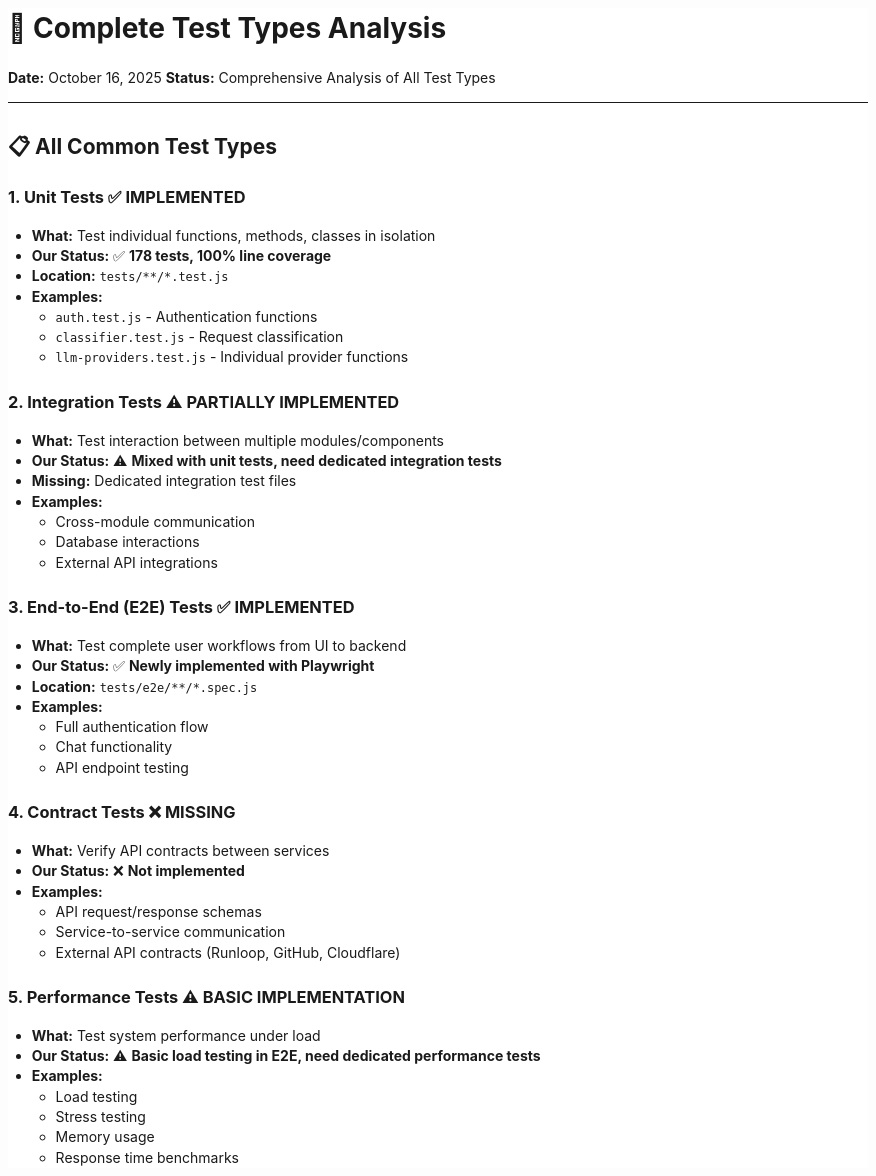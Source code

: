 # 🧪 Complete Test Types Analysis

**Date:** October 16, 2025
**Status:** Comprehensive Analysis of All Test Types

---

## 📋 All Common Test Types

### **1. Unit Tests** ✅ **IMPLEMENTED**
- **What:** Test individual functions, methods, classes in isolation
- **Our Status:** ✅ **178 tests, 100% line coverage**
- **Location:** `tests/**/*.test.js`
- **Examples:**
  - `auth.test.js` - Authentication functions
  - `classifier.test.js` - Request classification
  - `llm-providers.test.js` - Individual provider functions

### **2. Integration Tests** ⚠️ **PARTIALLY IMPLEMENTED**
- **What:** Test interaction between multiple modules/components
- **Our Status:** ⚠️ **Mixed with unit tests, need dedicated integration tests**
- **Missing:** Dedicated integration test files
- **Examples:**
  - Cross-module communication
  - Database interactions
  - External API integrations

### **3. End-to-End (E2E) Tests** ✅ **IMPLEMENTED**
- **What:** Test complete user workflows from UI to backend
- **Our Status:** ✅ **Newly implemented with Playwright**
- **Location:** `tests/e2e/**/*.spec.js`
- **Examples:**
  - Full authentication flow
  - Chat functionality
  - API endpoint testing

### **4. Contract Tests** ❌ **MISSING**
- **What:** Verify API contracts between services
- **Our Status:** ❌ **Not implemented**
- **Examples:**
  - API request/response schemas
  - Service-to-service communication
  - External API contracts (Runloop, GitHub, Cloudflare)

### **5. Performance Tests** ⚠️ **BASIC IMPLEMENTATION**
- **What:** Test system performance under load
- **Our Status:** ⚠️ **Basic load testing in E2E, need dedicated performance tests**
- **Examples:**
  - Load testing
  - Stress testing
  - Memory usage
  - Response time benchmarks
